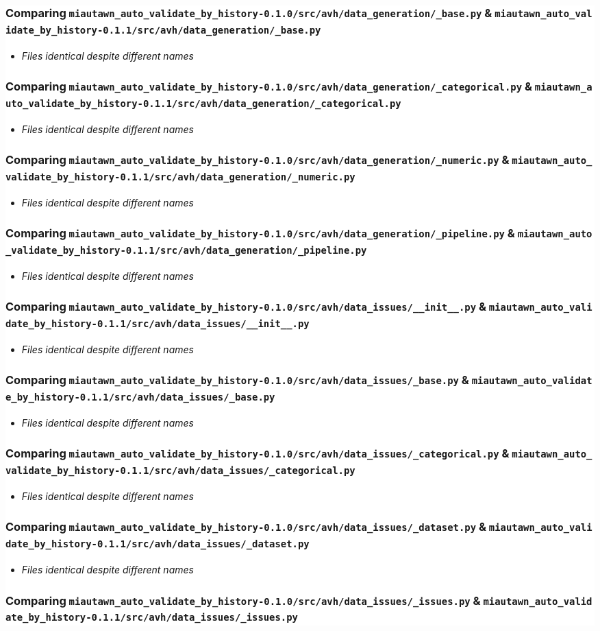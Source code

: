 ### Comparing `miautawn_auto_validate_by_history-0.1.0/src/avh/data_generation/_base.py` & `miautawn_auto_validate_by_history-0.1.1/src/avh/data_generation/_base.py`

 * *Files identical despite different names*

### Comparing `miautawn_auto_validate_by_history-0.1.0/src/avh/data_generation/_categorical.py` & `miautawn_auto_validate_by_history-0.1.1/src/avh/data_generation/_categorical.py`

 * *Files identical despite different names*

### Comparing `miautawn_auto_validate_by_history-0.1.0/src/avh/data_generation/_numeric.py` & `miautawn_auto_validate_by_history-0.1.1/src/avh/data_generation/_numeric.py`

 * *Files identical despite different names*

### Comparing `miautawn_auto_validate_by_history-0.1.0/src/avh/data_generation/_pipeline.py` & `miautawn_auto_validate_by_history-0.1.1/src/avh/data_generation/_pipeline.py`

 * *Files identical despite different names*

### Comparing `miautawn_auto_validate_by_history-0.1.0/src/avh/data_issues/__init__.py` & `miautawn_auto_validate_by_history-0.1.1/src/avh/data_issues/__init__.py`

 * *Files identical despite different names*

### Comparing `miautawn_auto_validate_by_history-0.1.0/src/avh/data_issues/_base.py` & `miautawn_auto_validate_by_history-0.1.1/src/avh/data_issues/_base.py`

 * *Files identical despite different names*

### Comparing `miautawn_auto_validate_by_history-0.1.0/src/avh/data_issues/_categorical.py` & `miautawn_auto_validate_by_history-0.1.1/src/avh/data_issues/_categorical.py`

 * *Files identical despite different names*

### Comparing `miautawn_auto_validate_by_history-0.1.0/src/avh/data_issues/_dataset.py` & `miautawn_auto_validate_by_history-0.1.1/src/avh/data_issues/_dataset.py`

 * *Files identical despite different names*

### Comparing `miautawn_auto_validate_by_history-0.1.0/src/avh/data_issues/_issues.py` & `miautawn_auto_validate_by_history-0.1.1/src/avh/data_issues/_issues.py`
